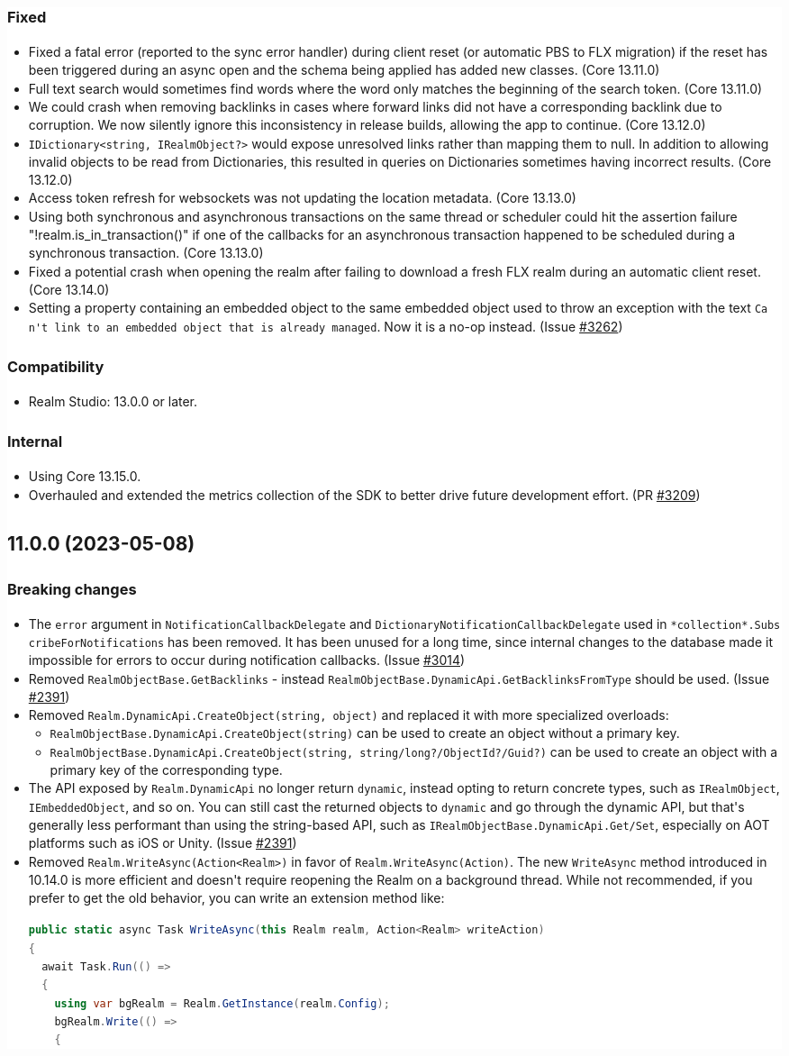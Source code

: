 ### Fixed
* Fixed a fatal error (reported to the sync error handler) during client reset (or automatic PBS to FLX migration) if the reset has been triggered during an async open and the schema being applied has added new classes. (Core 13.11.0)
* Full text search would sometimes find words where the word only matches the beginning of the search token. (Core 13.11.0)
* We could crash when removing backlinks in cases where forward links did not have a corresponding backlink due to corruption. We now silently ignore this inconsistency in release builds, allowing the app to continue. (Core 13.12.0)
* `IDictionary<string, IRealmObject?>` would expose unresolved links rather than mapping them to null. In addition to allowing invalid objects to be read from Dictionaries, this resulted in queries on Dictionaries sometimes having incorrect results. (Core 13.12.0)
* Access token refresh for websockets was not updating the location metadata. (Core 13.13.0)
* Using both synchronous and asynchronous transactions on the same thread or scheduler could hit the assertion failure "!realm.is_in_transaction()" if one of the callbacks for an asynchronous transaction happened to be scheduled during a synchronous transaction. (Core 13.13.0)
* Fixed a potential crash when opening the realm after failing to download a fresh FLX realm during an automatic client reset. (Core 13.14.0)
* Setting a property containing an embedded object to the same embedded object used to throw an exception with the text `Can't link to an embedded object that is already managed`. Now it is a no-op instead. (Issue [#3262](https://github.com/realm/realm-dotnet/issues/3262))

### Compatibility
* Realm Studio: 13.0.0 or later.

### Internal
* Using Core 13.15.0.
* Overhauled and extended the metrics collection of the SDK to better drive future development effort. (PR [#3209](https://github.com/realm/realm-dotnet/pull/3209))

## 11.0.0 (2023-05-08)

### Breaking changes
* The `error` argument in `NotificationCallbackDelegate` and `DictionaryNotificationCallbackDelegate` used in `*collection*.SubscribeForNotifications` has been removed. It has been unused for a long time, since internal changes to the database made it impossible for errors to occur during notification callbacks. (Issue [#3014](https://github.com/realm/realm-dotnet/issues/3014))
* Removed `RealmObjectBase.GetBacklinks` - instead `RealmObjectBase.DynamicApi.GetBacklinksFromType` should be used. (Issue [#2391](https://github.com/realm/realm-dotnet/issues/2391))
* Removed `Realm.DynamicApi.CreateObject(string, object)` and replaced it with more specialized overloads:
  * `RealmObjectBase.DynamicApi.CreateObject(string)` can be used to create an object without a primary key.
  * `RealmObjectBase.DynamicApi.CreateObject(string, string/long?/ObjectId?/Guid?)` can be used to create an object with a primary key of the corresponding type.
* The API exposed by `Realm.DynamicApi` no longer return `dynamic`, instead opting to return concrete types, such as `IRealmObject`, `IEmbeddedObject`, and so on. You can still cast the returned objects to `dynamic` and go through the dynamic API, but that's generally less performant than using the string-based API, such as `IRealmObjectBase.DynamicApi.Get/Set`, especially on AOT platforms such as iOS or Unity. (Issue [#2391](https://github.com/realm/realm-dotnet/issues/2391))
* Removed `Realm.WriteAsync(Action<Realm>)` in favor of `Realm.WriteAsync(Action)`. The new `WriteAsync` method introduced in 10.14.0 is more efficient and doesn't require reopening the Realm on a background thread. While not recommended, if you prefer to get the old behavior, you can write an extension method like:
  ```csharp
  public static async Task WriteAsync(this Realm realm, Action<Realm> writeAction)
  {
    await Task.Run(() =>
    {
      using var bgRealm = Realm.GetInstance(realm.Config);
      bgRealm.Write(() =>
      {
  ```
